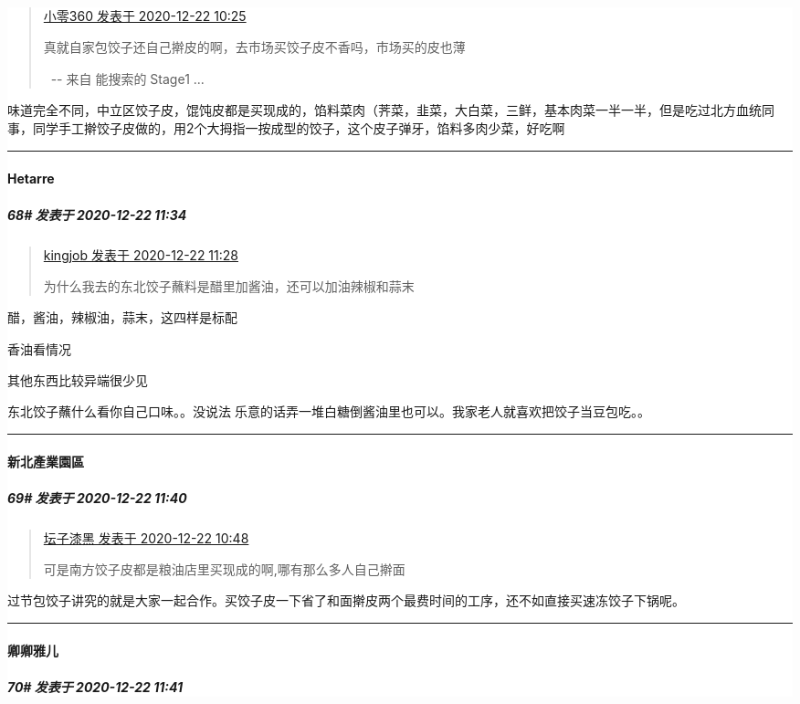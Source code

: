 

<blockquote><a href="httphttps://bbs.saraba1st.com/2b/forum.php?mod=redirect&amp;goto=findpost&amp;pid=49804801&amp;ptid=1978883" target="_blank">小零360 发表于 2020-12-22 10:25</a>

真就自家包饺子还自己擀皮的啊，去市场买饺子皮不香吗，市场买的皮也薄


  -- 来自 能搜索的 Stage1 ...</blockquote>
味道完全不同，中立区饺子皮，馄饨皮都是买现成的，馅料菜肉（荠菜，韭菜，大白菜，三鲜，基本肉菜一半一半，但是吃过北方血统同事，同学手工擀饺子皮做的，用2个大拇指一按成型的饺子，这个皮子弹牙，馅料多肉少菜，好吃啊







*****

####  Hetarre  
##### 68#       发表于 2020-12-22 11:34



<blockquote><a href="httphttps://bbs.saraba1st.com/2b/forum.php?mod=redirect&amp;goto=findpost&amp;pid=49805494&amp;ptid=1978883" target="_blank">kingjob 发表于 2020-12-22 11:28</a>

为什么我去的东北饺子蘸料是醋里加酱油，还可以加油辣椒和蒜末</blockquote>
醋，酱油，辣椒油，蒜末，这四样是标配

香油看情况

其他东西比较异端很少见

东北饺子蘸什么看你自己口味。。没说法 乐意的话弄一堆白糖倒酱油里也可以。我家老人就喜欢把饺子当豆包吃。。







*****

####  新北產業園區  
##### 69#       发表于 2020-12-22 11:40



<blockquote><a href="httphttps://bbs.saraba1st.com/2b/forum.php?mod=redirect&amp;goto=findpost&amp;pid=49805055&amp;ptid=1978883" target="_blank">坛子漆黑 发表于 2020-12-22 10:48</a>

可是南方饺子皮都是粮油店里买现成的啊,哪有那么多人自己擀面</blockquote>
过节包饺子讲究的就是大家一起合作。买饺子皮一下省了和面擀皮两个最费时间的工序，还不如直接买速冻饺子下锅呢。







*****

####  卿卿雅儿  
##### 70#       发表于 2020-12-22 11:41
